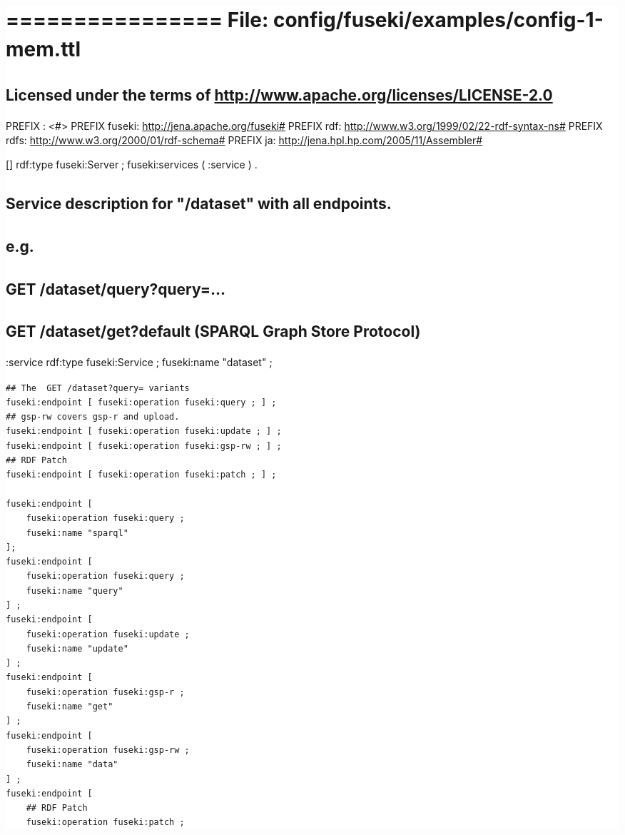 ================
File: config/fuseki/examples/config-1-mem.ttl
================
## Licensed under the terms of http://www.apache.org/licenses/LICENSE-2.0

PREFIX :        <#>
PREFIX fuseki:  <http://jena.apache.org/fuseki#>
PREFIX rdf:     <http://www.w3.org/1999/02/22-rdf-syntax-ns#>
PREFIX rdfs:    <http://www.w3.org/2000/01/rdf-schema#>
PREFIX ja:      <http://jena.hpl.hp.com/2005/11/Assembler#>

[] rdf:type fuseki:Server ;
   fuseki:services (
     :service
   ) .

## Service description for "/dataset" with all endpoints.
## e.g.
##   GET /dataset/query?query=...
##   GET /dataset/get?default (SPARQL Graph Store Protocol)

:service rdf:type fuseki:Service ;
    fuseki:name "dataset" ;

    ## The  GET /dataset?query= variants
    fuseki:endpoint [ fuseki:operation fuseki:query ; ] ;
    ## gsp-rw covers gsp-r and upload.
    fuseki:endpoint [ fuseki:operation fuseki:update ; ] ;
    fuseki:endpoint [ fuseki:operation fuseki:gsp-rw ; ] ;
    ## RDF Patch
    fuseki:endpoint [ fuseki:operation fuseki:patch ; ] ;

    fuseki:endpoint [ 
        fuseki:operation fuseki:query ;
        fuseki:name "sparql" 
    ];
    fuseki:endpoint [
        fuseki:operation fuseki:query ;
        fuseki:name "query" 
    ] ;
    fuseki:endpoint [
        fuseki:operation fuseki:update ;
        fuseki:name "update"
    ] ;
    fuseki:endpoint [
        fuseki:operation fuseki:gsp-r ;
        fuseki:name "get"
    ] ;
    fuseki:endpoint [ 
        fuseki:operation fuseki:gsp-rw ; 
        fuseki:name "data"
    ] ; 
    fuseki:endpoint [
        ## RDF Patch
        fuseki:operation fuseki:patch ;